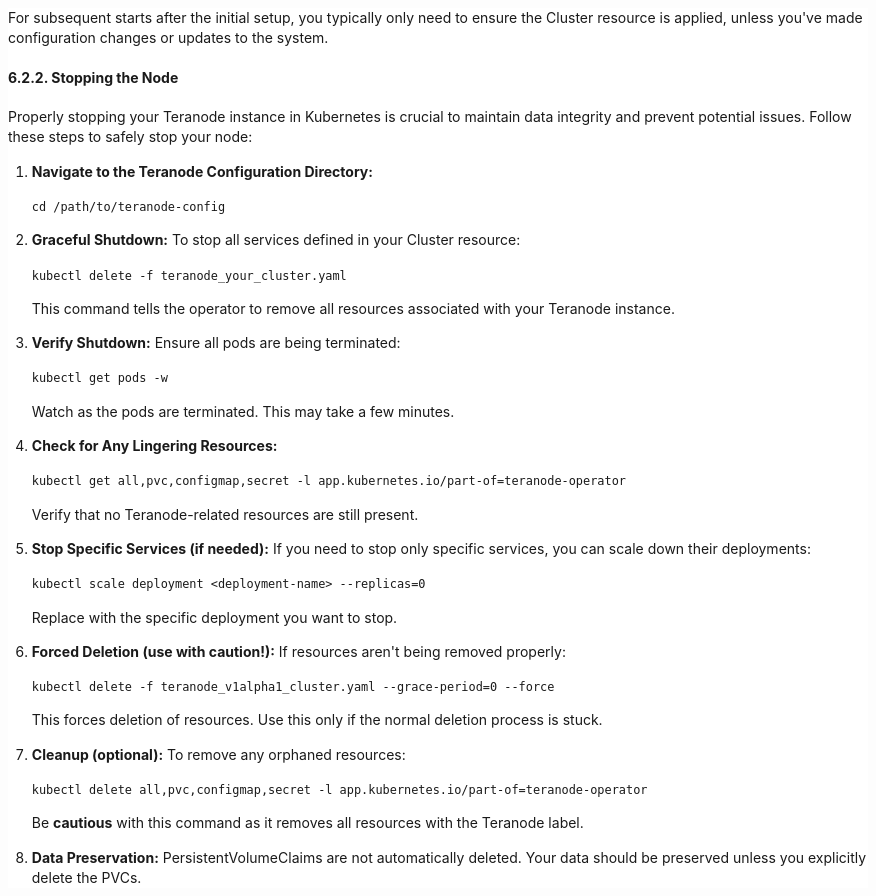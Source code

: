 For subsequent starts after the initial setup, you typically only need to ensure the Cluster resource is applied, unless you've made configuration changes or updates to the system.



#### 6.2.2. Stopping the Node

Properly stopping your Teranode instance in Kubernetes is crucial to maintain data integrity and prevent potential issues. Follow these steps to safely stop your node:

1. **Navigate to the Teranode Configuration Directory:**
   ```
   cd /path/to/teranode-config
   ```

2. **Graceful Shutdown:**
   To stop all services defined in your Cluster resource:
   ```
   kubectl delete -f teranode_your_cluster.yaml
   ```
   This command tells the operator to remove all resources associated with your Teranode instance.

3. **Verify Shutdown:**
   Ensure all pods are being terminated:
   ```
   kubectl get pods -w
   ```
   Watch as the pods are terminated. This may take a few minutes.

4. **Check for Any Lingering Resources:**
   ```
   kubectl get all,pvc,configmap,secret -l app.kubernetes.io/part-of=teranode-operator
   ```
   Verify that no Teranode-related resources are still present.

5. **Stop Specific Services (if needed):**
   If you need to stop only specific services, you can scale down their deployments:
   ```
   kubectl scale deployment <deployment-name> --replicas=0
   ```
   Replace <deployment-name> with the specific deployment you want to stop.

6. **Forced Deletion (use with caution!):**
   If resources aren't being removed properly:
   ```
   kubectl delete -f teranode_v1alpha1_cluster.yaml --grace-period=0 --force
   ```
   This forces deletion of resources. Use this only if the normal deletion process is stuck.

7. **Cleanup (optional):**
   To remove any orphaned resources:
   ```
   kubectl delete all,pvc,configmap,secret -l app.kubernetes.io/part-of=teranode-operator
   ```
   Be **cautious** with this command as it removes all resources with the Teranode label.



8. **Data Preservation:**
   PersistentVolumeClaims are not automatically deleted. Your data should be preserved unless you explicitly delete the PVCs.
